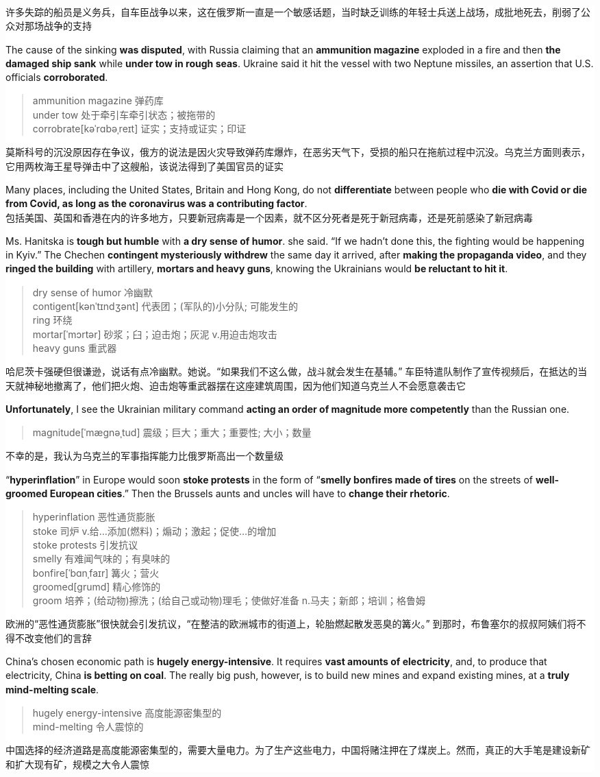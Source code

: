 许多失踪的船员是义务兵，自车臣战争以来，这在俄罗斯一直是一个敏感话题，当时缺乏训练的年轻士兵送上战场，成批地死去，削弱了公众对那场战争的支持

The cause of the sinking **was disputed**, with Russia claiming that an **ammunition magazine** exploded in a fire and then **the damaged ship sank** while **under tow in rough seas**. Ukraine said it hit the vessel with two Neptune missiles, an assertion that U.S. officials **corroborated**.
>ammunition magazine 弹药库  
>under tow 处于牵引车牵引状态；被拖带的  
>corrobrate[kəˈrɑbəˌreɪt] 证实；支持或证实；印证

莫斯科号的沉没原因存在争议，俄方的说法是因火灾导致弹药库爆炸，在恶劣天气下，受损的船只在拖航过程中沉没。乌克兰方面则表示，它用两枚海王星导弹击中了这艘船，该说法得到了美国官员的证实

Many places, including the United States, Britain and Hong Kong, do not **differentiate** between people who **die with Covid or die from Covid, as long as the coronavirus was a contributing factor**.  
包括美国、英国和香港在内的许多地方，只要新冠病毒是一个因素，就不区分死者是死于新冠病毒，还是死前感染了新冠病毒

Ms. Hanitska is **tough but humble** with **a dry sense of humor**. she said. “If we hadn’t done this, the fighting would be happening in Kyiv.” The Chechen **contingent mysteriously withdrew** the same day it arrived, after **making the propaganda video**, and they **ringed the building** with artillery, **mortars and heavy guns**, knowing the Ukrainians would **be reluctant to hit it**.
>dry sense of humor 冷幽默  
>contigent[kənˈtɪndʒənt] 代表团；(军队的)小分队; 可能发生的  
>ring 环绕  
>mortar[ˈmɔrtər] 砂浆；臼；迫击炮；灰泥 v.用迫击炮攻击   
>heavy guns 重武器  

哈尼茨卡强硬但很谦逊，说话有点冷幽默。她说。“如果我们不这么做，战斗就会发生在基辅。” 车臣特遣队制作了宣传视频后，在抵达的当天就神秘地撤离了，他们把火炮、迫击炮等重武器摆在这座建筑周围，因为他们知道乌克兰人不会愿意袭击它

**Unfortunately**, I see the Ukrainian military command **acting an order of magnitude more competently** than the Russian one.
>magnitude[ˈmæɡnəˌtud] 震级；巨大；重大；重要性; 大小；数量

不幸的是，我认为乌克兰的军事指挥能力比俄罗斯高出一个数量级

“**hyperinflation**” in Europe would soon **stoke protests** in the form of “**smelly bonfires made of tires** on the streets of **well-groomed European cities**.” Then the Brussels aunts and uncles will have to **change their rhetoric**.
>hyperinflation 恶性通货膨胀  
>stoke 司炉 v.给…添加(燃料)；煽动；激起；促使…的增加  
>stoke protests 引发抗议  
>smelly 有难闻气味的；有臭味的  
>bonfire[ˈbɑnˌfaɪr] 篝火；营火  
>groomed[ɡrumd] 精心修饰的  
>groom 培养；(给动物)擦洗；(给自己或动物)理毛；使做好准备 n.马夫；新郎；培训；格鲁姆

欧洲的“恶性通货膨胀”很快就会引发抗议，“在整洁的欧洲城市的街道上，轮胎燃起散发恶臭的篝火。” 到那时，布鲁塞尔的叔叔阿姨们将不得不改变他们的言辞

China’s chosen economic path is **hugely energy-intensive**. It requires **vast amounts of electricity**, and, to produce that electricity, China **is betting on coal**. The really big push, however, is to build new mines and expand existing mines, at a **truly mind-melting scale**.
>hugely energy-intensive 高度能源密集型的  
>mind-melting 令人震惊的

中国选择的经济道路是高度能源密集型的，需要大量电力。为了生产这些电力，中国将赌注押在了煤炭上。然而，真正的大手笔是建设新矿和扩大现有矿，规模之大令人震惊
